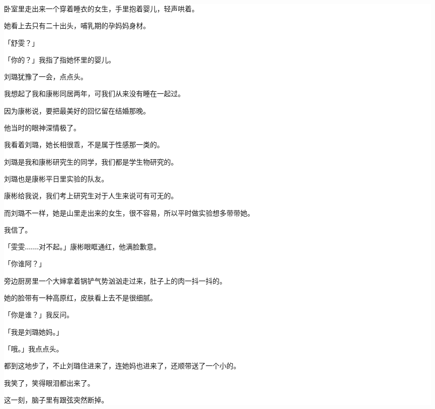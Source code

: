 
卧室里走出来一个穿着睡衣的女生，手里抱着婴儿，轻声哄着。


她看上去只有二十出头，哺乳期的孕妈妈身材。


「舒雯？」


「你的？」我指了指她怀里的婴儿。


刘璐犹豫了一会，点点头。


我想起了我和康彬同居两年，可我们从来没有睡在一起过。


因为康彬说，要把最美好的回忆留在结婚那晚。


他当时的眼神深情极了。


我看着刘璐，她长相很乖，不是属于性感那一类的。


刘璐是我和康彬研究生的同学，我们都是学生物研究的。


刘璐也是康彬平日里实验的队友。


康彬给我说，我们考上研究生对于人生来说可有可无的。


而刘璐不一样，她是山里走出来的女生，很不容易，所以平时做实验想多带带她。


我信了。


「雯雯.......对不起。」康彬眼眶通红，他满脸歉意。


「你谁阿？」


旁边厨房里一个大婶拿着锅铲气势汹汹走过来，肚子上的肉一抖一抖的。


她的脸带有一种高原红，皮肤看上去不是很细腻。


「你是谁？」我反问。


「我是刘璐她妈。」


「哦。」我点点头。


都到这地步了，不止刘璐住进来了，连她妈也进来了，还顺带送了一个小的。


我笑了，笑得眼泪都出来了。


这一刻，脑子里有跟弦突然断掉。


